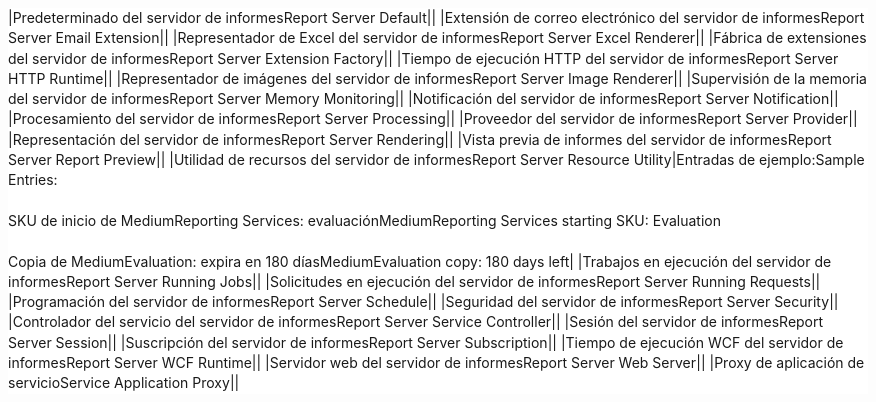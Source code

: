 |<span data-ttu-id="9ff08-193">Predeterminado del servidor de informes</span><span class="sxs-lookup"><span data-stu-id="9ff08-193">Report Server Default</span></span>||
|<span data-ttu-id="9ff08-194">Extensión de correo electrónico del servidor de informes</span><span class="sxs-lookup"><span data-stu-id="9ff08-194">Report Server Email Extension</span></span>||
|<span data-ttu-id="9ff08-195">Representador de Excel del servidor de informes</span><span class="sxs-lookup"><span data-stu-id="9ff08-195">Report Server Excel Renderer</span></span>||
|<span data-ttu-id="9ff08-196">Fábrica de extensiones del servidor de informes</span><span class="sxs-lookup"><span data-stu-id="9ff08-196">Report Server Extension Factory</span></span>||
|<span data-ttu-id="9ff08-197">Tiempo de ejecución HTTP del servidor de informes</span><span class="sxs-lookup"><span data-stu-id="9ff08-197">Report Server HTTP Runtime</span></span>||
|<span data-ttu-id="9ff08-198">Representador de imágenes del servidor de informes</span><span class="sxs-lookup"><span data-stu-id="9ff08-198">Report Server Image Renderer</span></span>||
|<span data-ttu-id="9ff08-199">Supervisión de la memoria del servidor de informes</span><span class="sxs-lookup"><span data-stu-id="9ff08-199">Report Server Memory Monitoring</span></span>||
|<span data-ttu-id="9ff08-200">Notificación del servidor de informes</span><span class="sxs-lookup"><span data-stu-id="9ff08-200">Report Server Notification</span></span>||
|<span data-ttu-id="9ff08-201">Procesamiento del servidor de informes</span><span class="sxs-lookup"><span data-stu-id="9ff08-201">Report Server Processing</span></span>||
|<span data-ttu-id="9ff08-202">Proveedor del servidor de informes</span><span class="sxs-lookup"><span data-stu-id="9ff08-202">Report Server Provider</span></span>||
|<span data-ttu-id="9ff08-203">Representación del servidor de informes</span><span class="sxs-lookup"><span data-stu-id="9ff08-203">Report Server Rendering</span></span>||
|<span data-ttu-id="9ff08-204">Vista previa de informes del servidor de informes</span><span class="sxs-lookup"><span data-stu-id="9ff08-204">Report Server Report Preview</span></span>||
|<span data-ttu-id="9ff08-205">Utilidad de recursos del servidor de informes</span><span class="sxs-lookup"><span data-stu-id="9ff08-205">Report Server Resource Utility</span></span>|<span data-ttu-id="9ff08-206">Entradas de ejemplo:</span><span class="sxs-lookup"><span data-stu-id="9ff08-206">Sample Entries:</span></span><br /><br /> <span data-ttu-id="9ff08-207">SKU de inicio de MediumReporting Services: evaluación</span><span class="sxs-lookup"><span data-stu-id="9ff08-207">MediumReporting Services starting SKU: Evaluation</span></span><br /><br /> <span data-ttu-id="9ff08-208">Copia de MediumEvaluation: expira en 180 días</span><span class="sxs-lookup"><span data-stu-id="9ff08-208">MediumEvaluation copy: 180 days left</span></span>|
|<span data-ttu-id="9ff08-209">Trabajos en ejecución del servidor de informes</span><span class="sxs-lookup"><span data-stu-id="9ff08-209">Report Server Running Jobs</span></span>||
|<span data-ttu-id="9ff08-210">Solicitudes en ejecución del servidor de informes</span><span class="sxs-lookup"><span data-stu-id="9ff08-210">Report Server Running Requests</span></span>||
|<span data-ttu-id="9ff08-211">Programación del servidor de informes</span><span class="sxs-lookup"><span data-stu-id="9ff08-211">Report Server Schedule</span></span>||
|<span data-ttu-id="9ff08-212">Seguridad del servidor de informes</span><span class="sxs-lookup"><span data-stu-id="9ff08-212">Report Server Security</span></span>||
|<span data-ttu-id="9ff08-213">Controlador del servicio del servidor de informes</span><span class="sxs-lookup"><span data-stu-id="9ff08-213">Report Server Service Controller</span></span>||
|<span data-ttu-id="9ff08-214">Sesión del servidor de informes</span><span class="sxs-lookup"><span data-stu-id="9ff08-214">Report Server Session</span></span>||
|<span data-ttu-id="9ff08-215">Suscripción del servidor de informes</span><span class="sxs-lookup"><span data-stu-id="9ff08-215">Report Server Subscription</span></span>||
|<span data-ttu-id="9ff08-216">Tiempo de ejecución WCF del servidor de informes</span><span class="sxs-lookup"><span data-stu-id="9ff08-216">Report Server WCF Runtime</span></span>||
|<span data-ttu-id="9ff08-217">Servidor web del servidor de informes</span><span class="sxs-lookup"><span data-stu-id="9ff08-217">Report Server Web Server</span></span>||
|<span data-ttu-id="9ff08-218">Proxy de aplicación de servicio</span><span class="sxs-lookup"><span data-stu-id="9ff08-218">Service Application Proxy</span></span>||